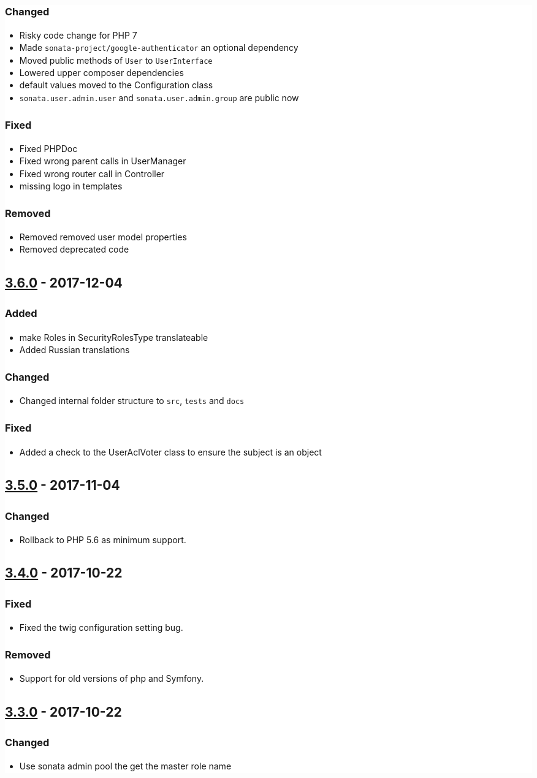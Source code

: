 ### Changed
- Risky code change for PHP 7
- Made `sonata-project/google-authenticator` an optional dependency
- Moved public methods of `User` to `UserInterface`
- Lowered upper composer dependencies
- default values moved to the Configuration class
- `sonata.user.admin.user` and `sonata.user.admin.group` are public now

### Fixed
- Fixed PHPDoc
- Fixed wrong parent calls in UserManager
- Fixed wrong router call in Controller
- missing logo in templates

### Removed
- Removed removed user model properties
- Removed deprecated code

## [3.6.0](https://github.com/sonata-project/SonataUserBundle/compare/3.5.0...3.6.0) - 2017-12-04
### Added
- make Roles in SecurityRolesType translateable
- Added Russian translations

### Changed
- Changed internal folder structure to `src`, `tests` and `docs`

### Fixed
- Added a check to the UserAclVoter class to ensure the subject is an object

## [3.5.0](https://github.com/sonata-project/SonataUserBundle/compare/3.4.0...3.5.0) - 2017-11-04
### Changed
- Rollback to PHP 5.6 as minimum support.

## [3.4.0](https://github.com/sonata-project/SonataUserBundle/compare/3.3.0...3.4.0) - 2017-10-22
### Fixed
- Fixed the twig configuration setting bug.

### Removed
- Support for old versions of php and Symfony.

## [3.3.0](https://github.com/sonata-project/SonataUserBundle/compare/3.2.4...3.3.0) - 2017-10-22
### Changed
- Use sonata admin pool the get the master role name
